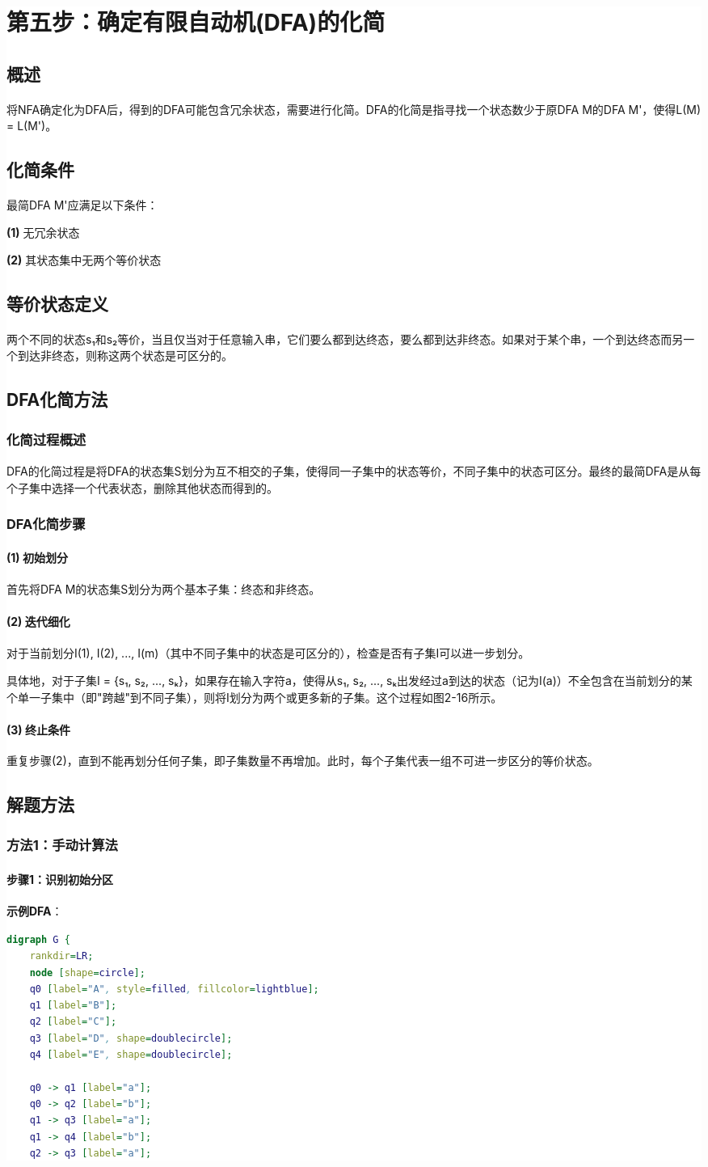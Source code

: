 # 第五步：确定有限自动机(DFA)的化简

## 概述

将NFA确定化为DFA后，得到的DFA可能包含冗余状态，需要进行化简。DFA的化简是指寻找一个状态数少于原DFA M的DFA M'，使得L(M) = L(M')。

## 化简条件

最简DFA M'应满足以下条件：

**(1)** 无冗余状态

**(2)** 其状态集中无两个等价状态

## 等价状态定义

两个不同的状态s₁和s₂等价，当且仅当对于任意输入串，它们要么都到达终态，要么都到达非终态。如果对于某个串，一个到达终态而另一个到达非终态，则称这两个状态是可区分的。

## DFA化简方法

### 化简过程概述

DFA的化简过程是将DFA的状态集S划分为互不相交的子集，使得同一子集中的状态等价，不同子集中的状态可区分。最终的最简DFA是从每个子集中选择一个代表状态，删除其他状态而得到的。

### DFA化简步骤

#### (1) 初始划分

首先将DFA M的状态集S划分为两个基本子集：终态和非终态。

#### (2) 迭代细化

对于当前划分I(1), I(2), ..., I(m)（其中不同子集中的状态是可区分的），检查是否有子集I可以进一步划分。

具体地，对于子集I = {s₁, s₂, ..., sₖ}，如果存在输入字符a，使得从s₁, s₂, ..., sₖ出发经过a到达的状态（记为I(a)）不全包含在当前划分的某个单一子集中（即"跨越"到不同子集），则将I划分为两个或更多新的子集。这个过程如图2-16所示。

#### (3) 终止条件

重复步骤(2)，直到不能再划分任何子集，即子集数量不再增加。此时，每个子集代表一组不可进一步区分的等价状态。

## 解题方法

### 方法1：手动计算法

#### 步骤1：识别初始分区

**示例DFA**：
```dot
digraph G {
    rankdir=LR;
    node [shape=circle];
    q0 [label="A", style=filled, fillcolor=lightblue];
    q1 [label="B"];
    q2 [label="C"];
    q3 [label="D", shape=doublecircle];
    q4 [label="E", shape=doublecircle];
    
    q0 -> q1 [label="a"];
    q0 -> q2 [label="b"];
    q1 -> q3 [label="a"];
    q1 -> q4 [label="b"];
    q2 -> q3 [label="a"];
```